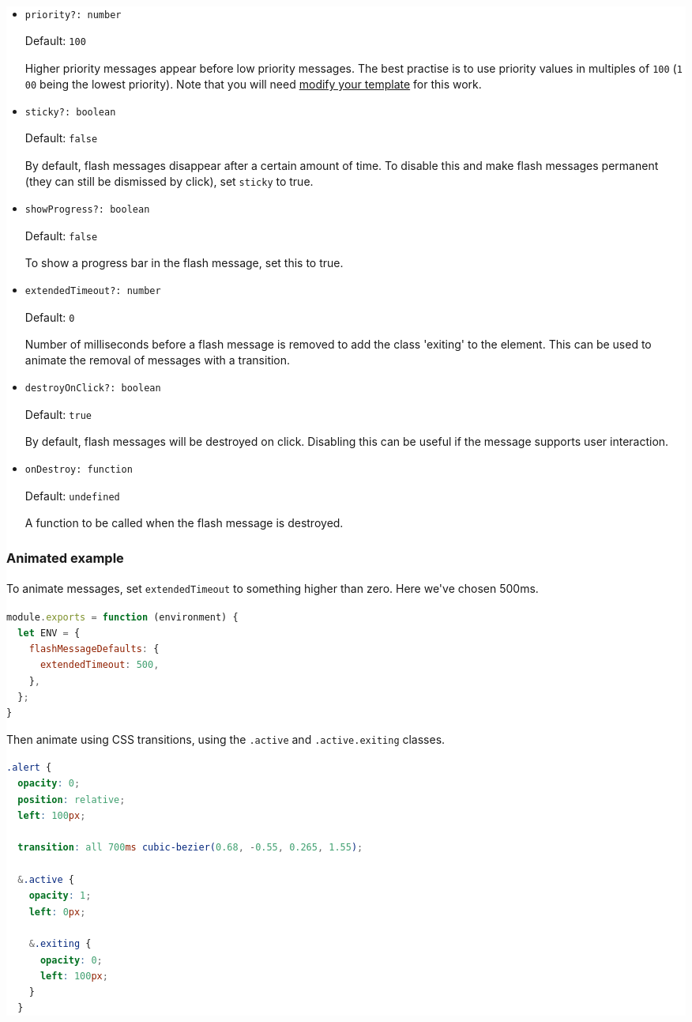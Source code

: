 - `priority?: number`

  Default: `100`

  Higher priority messages appear before low priority messages. The best practise is to use priority values in multiples of `100` (`100` being the lowest priority). Note that you will need [modify your template](#sort-messages-by-priority) for this work.

- `sticky?: boolean`

  Default: `false`

  By default, flash messages disappear after a certain amount of time. To disable this and make flash messages permanent (they can still be dismissed by click), set `sticky` to true.

- `showProgress?: boolean`

  Default: `false`

  To show a progress bar in the flash message, set this to true.

- `extendedTimeout?: number`

  Default: `0`

  Number of milliseconds before a flash message is removed to add the class 'exiting' to the element.  This can be used to animate the removal of messages with a transition.

- `destroyOnClick?: boolean`

  Default: `true`

  By default, flash messages will be destroyed on click.  Disabling this can be useful if the message supports user interaction.

- `onDestroy: function`

  Default: `undefined`

  A function to be called when the flash message is destroyed.

### Animated example
To animate messages, set `extendedTimeout` to something higher than zero. Here we've chosen 500ms.

```javascript
module.exports = function (environment) {
  let ENV = {
    flashMessageDefaults: {
      extendedTimeout: 500,
    },
  };
}
```

Then animate using CSS transitions, using the `.active` and `.active.exiting` classes.
```scss
.alert {
  opacity: 0;
  position: relative;
  left: 100px;

  transition: all 700ms cubic-bezier(0.68, -0.55, 0.265, 1.55);

  &.active {
    opacity: 1;
    left: 0px;

    &.exiting {
      opacity: 0;
      left: 100px;
    }
  }
```